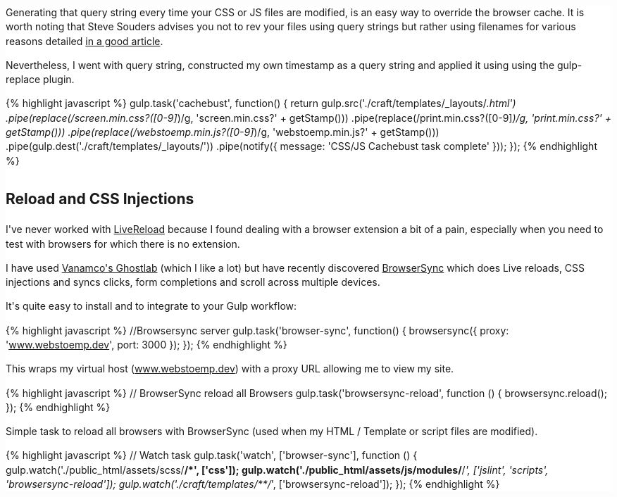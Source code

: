 Generating that query string every time your CSS or JS files are modified, is an easy way to override the browser cache. It is worth noting that Steve Souders advises you not to rev your files using query strings but rather using filenames for various reasons detailed [in a good article](http://www.stevesouders.com/blog/2008/08/23/revving-filenames-dont-use-querystring/).

Nevertheless, I went with query string, constructed my own timestamp as a query string and applied it using using the gulp-replace plugin.

{% highlight javascript %}
gulp.task('cachebust', function() {
  return gulp.src('./craft/templates/_layouts/*.html')
    .pipe(replace(/screen.min.css\?([0-9]*)/g, 'screen.min.css?' + getStamp()))
    .pipe(replace(/print.min.css\?([0-9]*)/g, 'print.min.css?' + getStamp()))
    .pipe(replace(/webstoemp.min.js\?([0-9]*)/g, 'webstoemp.min.js?' + getStamp()))
    .pipe(gulp.dest('./craft/templates/_layouts/'))
    .pipe(notify({ message: 'CSS/JS Cachebust task complete' }));
});
{% endhighlight %}

## Reload and CSS Injections

I've never worked with [LiveReload](http://livereload.com/) because I found dealing with a browser extension a bit of a pain, especially when you need to test with browsers for which there is no extension.

I have used [Vanamco's Ghostlab](http://vanamco.com/ghostlab/) (which I like a lot) but have recently discovered [BrowserSync](http://www.browsersync.io/) which does Live reloads, CSS injections and syncs clicks, form completions and scroll across multiple devices.

It's quite easy to install and to integrate to your Gulp workflow:

{% highlight javascript %}
//Browsersync server
gulp.task('browser-sync', function() {
  browsersync({
    proxy: 'www.webstoemp.dev',
    port: 3000
  });
});
{% endhighlight %}

This wraps my virtual host (www.webstoemp.dev) with a proxy URL allowing me to view my site.

{% highlight javascript %}
// BrowserSync reload all Browsers
gulp.task('browsersync-reload', function () {
  browsersync.reload();
});
{% endhighlight %}

Simple task to reload all browsers with BrowserSync (used when my HTML / Template or script files are modified).

{% highlight javascript %}
// Watch task
gulp.task('watch', ['browser-sync'], function () {
  gulp.watch('./public_html/assets/scss/**/*', ['css']);
  gulp.watch('./public_html/assets/js/modules/**/*', ['jslint', 'scripts', 'browsersync-reload']);
  gulp.watch('./craft/templates/**/*', ['browsersync-reload']);
});
{% endhighlight %}
